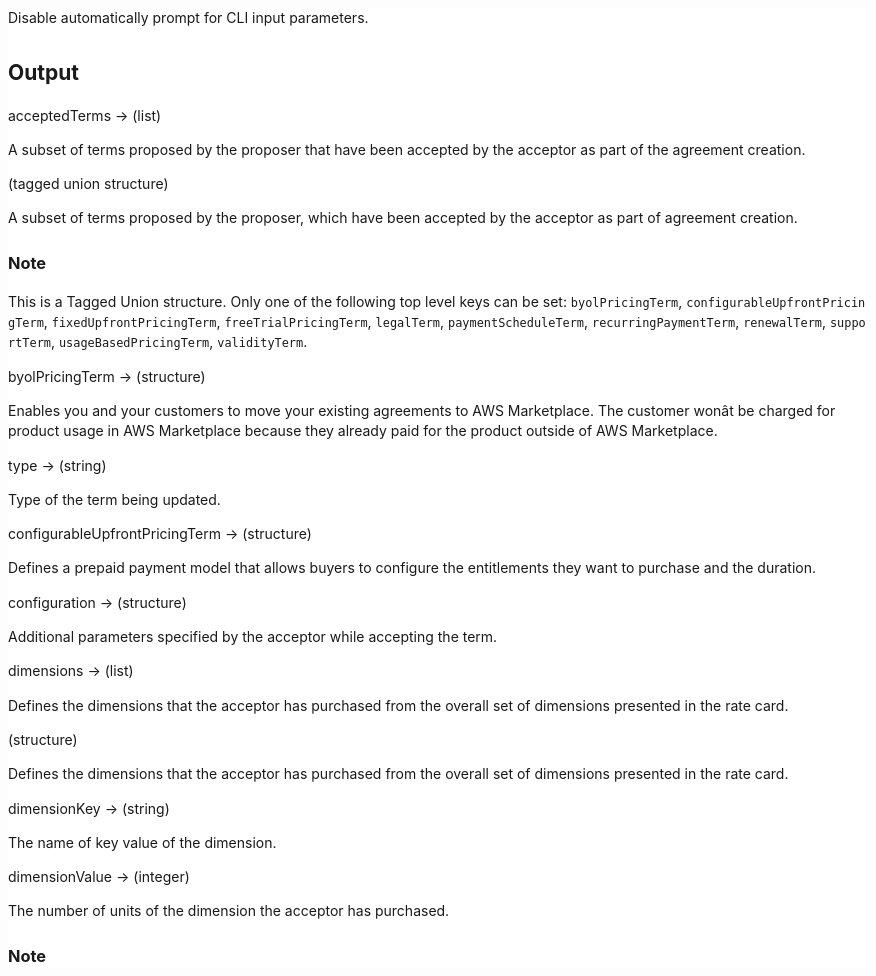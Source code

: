 Disable automatically prompt for CLI input parameters.

## Output

acceptedTerms -> (list)

A subset of terms proposed by the proposer that have been accepted by the acceptor as part of the agreement creation.

(tagged union structure)

A subset of terms proposed by the proposer, which have been accepted by the acceptor as part of agreement creation.

### Note

This is a Tagged Union structure. Only one of the following top level keys can be set: `byolPricingTerm`, `configurableUpfrontPricingTerm`, `fixedUpfrontPricingTerm`, `freeTrialPricingTerm`, `legalTerm`, `paymentScheduleTerm`, `recurringPaymentTerm`, `renewalTerm`, `supportTerm`, `usageBasedPricingTerm`, `validityTerm`.

byolPricingTerm -> (structure)

Enables you and your customers to move your existing agreements to AWS Marketplace. The customer wonât be charged for product usage in AWS Marketplace because they already paid for the product outside of AWS Marketplace.

type -> (string)

Type of the term being updated.

configurableUpfrontPricingTerm -> (structure)

Defines a prepaid payment model that allows buyers to configure the entitlements they want to purchase and the duration.

configuration -> (structure)

Additional parameters specified by the acceptor while accepting the term.

dimensions -> (list)

Defines the dimensions that the acceptor has purchased from the overall set of dimensions presented in the rate card.

(structure)

Defines the dimensions that the acceptor has purchased from the overall set of dimensions presented in the rate card.

dimensionKey -> (string)

The name of key value of the dimension.

dimensionValue -> (integer)

The number of units of the dimension the acceptor has purchased.

### Note
